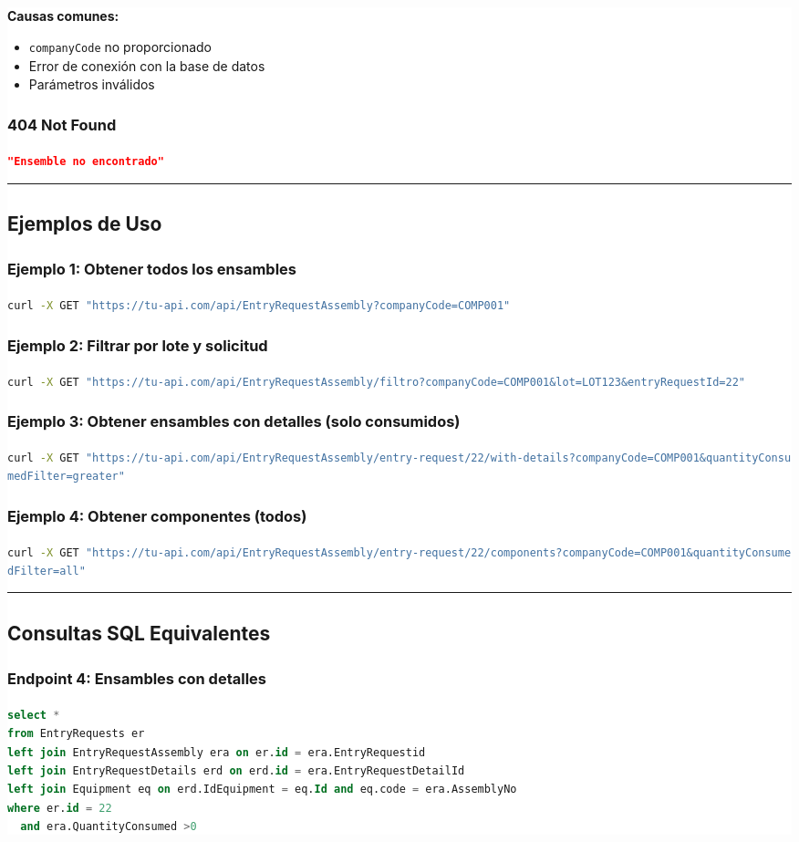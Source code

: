 **Causas comunes:**
- `companyCode` no proporcionado
- Error de conexión con la base de datos
- Parámetros inválidos

### 404 Not Found
```json
"Ensemble no encontrado"
```

---

## Ejemplos de Uso

### Ejemplo 1: Obtener todos los ensambles
```bash
curl -X GET "https://tu-api.com/api/EntryRequestAssembly?companyCode=COMP001"
```

### Ejemplo 2: Filtrar por lote y solicitud
```bash
curl -X GET "https://tu-api.com/api/EntryRequestAssembly/filtro?companyCode=COMP001&lot=LOT123&entryRequestId=22"
```

### Ejemplo 3: Obtener ensambles con detalles (solo consumidos)
```bash
curl -X GET "https://tu-api.com/api/EntryRequestAssembly/entry-request/22/with-details?companyCode=COMP001&quantityConsumedFilter=greater"
```

### Ejemplo 4: Obtener componentes (todos)
```bash
curl -X GET "https://tu-api.com/api/EntryRequestAssembly/entry-request/22/components?companyCode=COMP001&quantityConsumedFilter=all"
```

---

## Consultas SQL Equivalentes

### Endpoint 4: Ensambles con detalles
```sql
select *
from EntryRequests er 
left join EntryRequestAssembly era on er.id = era.EntryRequestid
left join EntryRequestDetails erd on erd.id = era.EntryRequestDetailId 
left join Equipment eq on erd.IdEquipment = eq.Id and eq.code = era.AssemblyNo
where er.id = 22
  and era.QuantityConsumed >0
```
